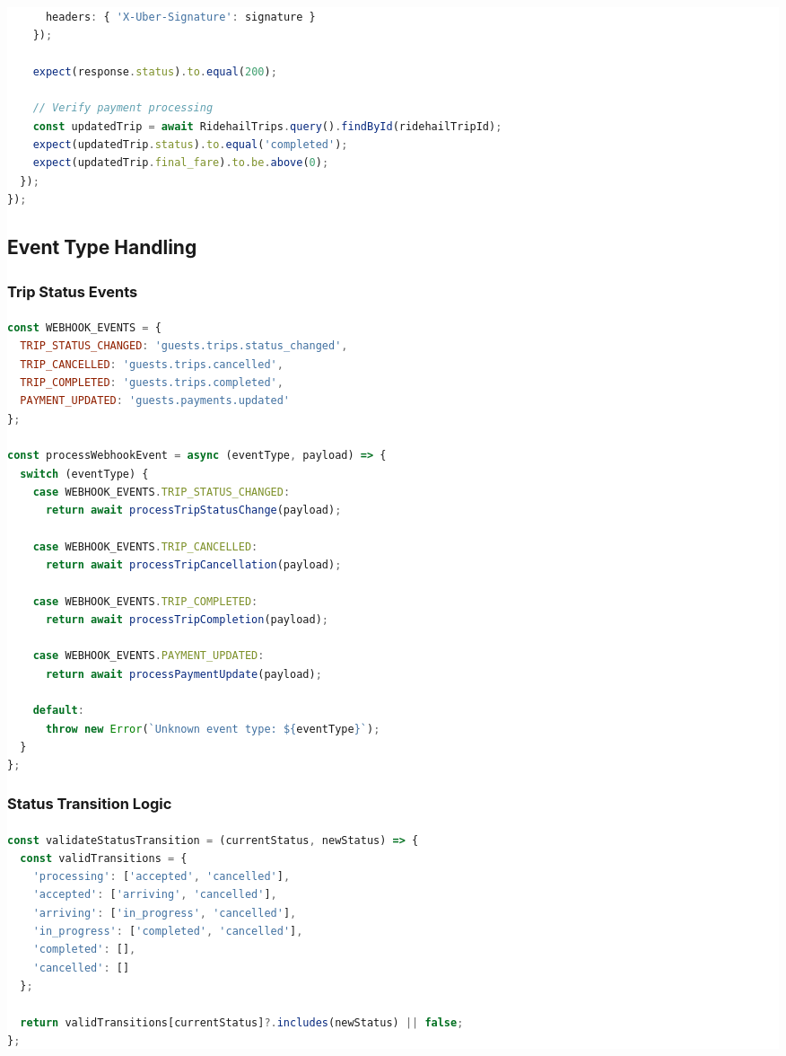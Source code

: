 ```javascript
      headers: { 'X-Uber-Signature': signature }
    });
    
    expect(response.status).to.equal(200);
    
    // Verify payment processing
    const updatedTrip = await RidehailTrips.query().findById(ridehailTripId);
    expect(updatedTrip.status).to.equal('completed');
    expect(updatedTrip.final_fare).to.be.above(0);
  });
});
```

## Event Type Handling

### Trip Status Events
```javascript
const WEBHOOK_EVENTS = {
  TRIP_STATUS_CHANGED: 'guests.trips.status_changed',
  TRIP_CANCELLED: 'guests.trips.cancelled',
  TRIP_COMPLETED: 'guests.trips.completed',
  PAYMENT_UPDATED: 'guests.payments.updated'
};

const processWebhookEvent = async (eventType, payload) => {
  switch (eventType) {
    case WEBHOOK_EVENTS.TRIP_STATUS_CHANGED:
      return await processTripStatusChange(payload);
    
    case WEBHOOK_EVENTS.TRIP_CANCELLED:
      return await processTripCancellation(payload);
    
    case WEBHOOK_EVENTS.TRIP_COMPLETED:
      return await processTripCompletion(payload);
    
    case WEBHOOK_EVENTS.PAYMENT_UPDATED:
      return await processPaymentUpdate(payload);
    
    default:
      throw new Error(`Unknown event type: ${eventType}`);
  }
};
```

### Status Transition Logic
```javascript
const validateStatusTransition = (currentStatus, newStatus) => {
  const validTransitions = {
    'processing': ['accepted', 'cancelled'],
    'accepted': ['arriving', 'cancelled'],
    'arriving': ['in_progress', 'cancelled'],
    'in_progress': ['completed', 'cancelled'],
    'completed': [],
    'cancelled': []
  };
  
  return validTransitions[currentStatus]?.includes(newStatus) || false;
};
```
